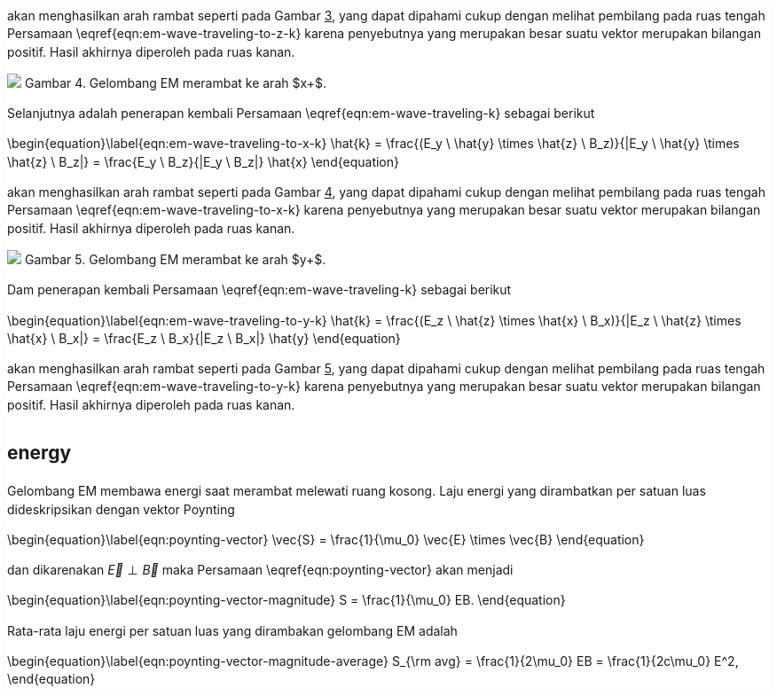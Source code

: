 akan menghasilkan arah rambat seperti pada Gambar [3](#fig3), yang dapat dipahami cukup dengan melihat pembilang pada ruas tengah Persamaan \eqref{eqn:em-wave-traveling-to-z-k} karena penyebutnya yang merupakan besar suatu vektor merupakan bilangan positif. Hasil akhirnya diperoleh pada ruas kanan.

<p>
<img src="/bugx/img/em-wave-ey-bz-kx.png" style="width:75%" />
Gambar <a name='fig4'>4</a>. Gelombang EM merambat ke arah $x+$.
</p>

Selanjutnya adalah penerapan kembali Persamaan \eqref{eqn:em-wave-traveling-k} sebagai berikut

\begin{equation}\label{eqn:em-wave-traveling-to-x-k}
\hat{k} = \frac{(E_y \ \hat{y} \times \hat{z} \ B_z)}{|E_y \ \hat{y} \times \hat{z} \ B_z|} = \frac{E_y \ B_z}{|E_y \ B_z|} \hat{x}
\end{equation}

akan menghasilkan arah rambat seperti pada Gambar [4](#fig4), yang dapat dipahami cukup dengan melihat pembilang pada ruas tengah Persamaan \eqref{eqn:em-wave-traveling-to-x-k} karena penyebutnya yang merupakan besar suatu vektor merupakan bilangan positif. Hasil akhirnya diperoleh pada ruas kanan.

<p>
<img src="/bugx/img/em-wave-ez-bx-ky.png" style="width:75%" />
Gambar <a name='fig5'>5</a>. Gelombang EM merambat ke arah $y+$.
</p>

Dam penerapan kembali Persamaan \eqref{eqn:em-wave-traveling-k} sebagai berikut

\begin{equation}\label{eqn:em-wave-traveling-to-y-k}
\hat{k} = \frac{(E_z \ \hat{z} \times \hat{x} \ B_x)}{|E_z \ \hat{z} \times \hat{x} \ B_x|} = \frac{E_z \ B_x}{|E_z \ B_x|} \hat{y}
\end{equation}

akan menghasilkan arah rambat seperti pada Gambar [5](#fig5), yang dapat dipahami cukup dengan melihat pembilang pada ruas tengah Persamaan \eqref{eqn:em-wave-traveling-to-y-k} karena penyebutnya yang merupakan besar suatu vektor merupakan bilangan positif. Hasil akhirnya diperoleh pada ruas kanan.


## energy
Gelombang EM membawa energi saat merambat melewati ruang kosong. Laju energi yang dirambatkan per satuan luas dideskripsikan dengan vektor Poynting

\begin{equation}\label{eqn:poynting-vector}
\vec{S} = \frac{1}{\mu_0} \vec{E} \times \vec{B}
\end{equation}

dan dikarenakan $\vec{E} \perp \vec{B}$ maka Persamaan \eqref{eqn:poynting-vector} akan menjadi

\begin{equation}\label{eqn:poynting-vector-magnitude}
S = \frac{1}{\mu_0} EB.
\end{equation}

Rata-rata laju energi per satuan luas yang dirambakan gelombang EM adalah

\begin{equation}\label{eqn:poynting-vector-magnitude-average}
S_{\rm avg} = \frac{1}{2\mu_0} EB = \frac{1}{2c\mu_0} E^2,
\end{equation}
